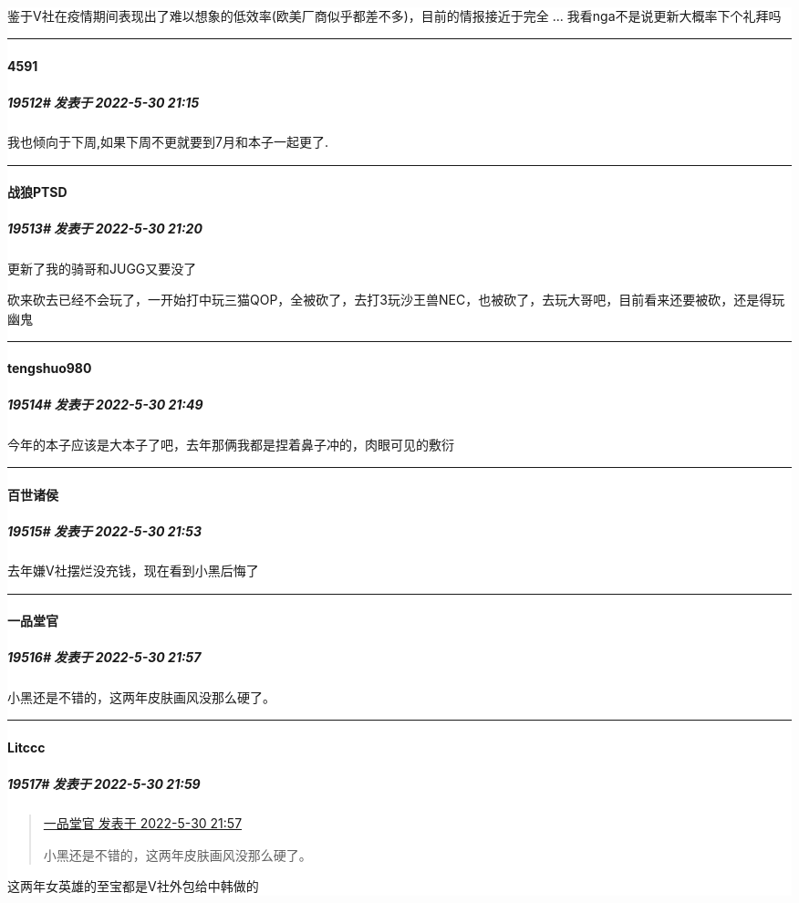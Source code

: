鉴于V社在疫情期间表现出了难以想象的低效率(欧美厂商似乎都差不多)，目前的情报接近于完全 ...</blockquote>
我看nga不是说更新大概率下个礼拜吗



*****

####  4591  
##### 19512#       发表于 2022-5-30 21:15

我也倾向于下周,如果下周不更就要到7月和本子一起更了.

*****

####  战狼PTSD  
##### 19513#       发表于 2022-5-30 21:20

更新了我的骑哥和JUGG又要没了

砍来砍去已经不会玩了，一开始打中玩三猫QOP，全被砍了，去打3玩沙王兽NEC，也被砍了，去玩大哥吧，目前看来还要被砍，还是得玩幽鬼



*****

####  tengshuo980  
##### 19514#       发表于 2022-5-30 21:49

今年的本子应该是大本子了吧，去年那俩我都是捏着鼻子冲的，肉眼可见的敷衍



*****

####  百世诸侯  
##### 19515#       发表于 2022-5-30 21:53

去年嫌V社摆烂没充钱，现在看到小黑后悔了

*****

####  一品堂官  
##### 19516#       发表于 2022-5-30 21:57

小黑还是不错的，这两年皮肤画风没那么硬了。

*****

####  Litccc  
##### 19517#       发表于 2022-5-30 21:59

<blockquote><a href="httphttps://bbs.saraba1st.com/2b/forum.php?mod=redirect&amp;goto=findpost&amp;pid=56059485&amp;ptid=2033655" target="_blank">一品堂官 发表于 2022-5-30 21:57</a>

小黑还是不错的，这两年皮肤画风没那么硬了。</blockquote>
这两年女英雄的至宝都是V社外包给中韩做的

